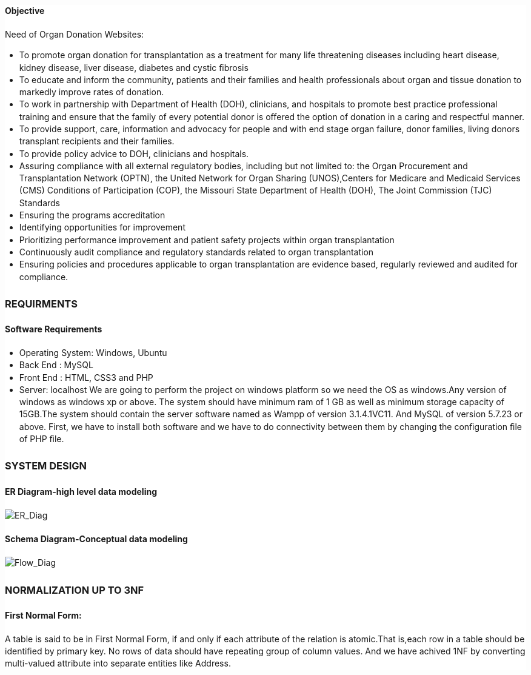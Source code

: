#### Objective
Need of Organ Donation Websites:
  * To promote organ donation for transplantation as a treatment for many life threatening diseases including heart disease, kidney disease, liver disease, diabetes and cystic ﬁbrosis
  * To educate and inform the community, patients and their families and health professionals about organ and tissue donation to markedly improve rates of donation.
  * To work in partnership with Department of Health (DOH), clinicians, and hospitals to promote best practice professional training and ensure that the family of every potential donor is oﬀered the option of donation in a caring and respectful manner.
  * To provide support, care, information and advocacy for people and with end stage organ failure, donor families, living donors transplant recipients and their families.
  * To provide policy advice to DOH, clinicians and hospitals.
  * Assuring compliance with all external regulatory bodies, including but not limited to: the Organ Procurement and Transplantation Network (OPTN), the United Network for Organ Sharing (UNOS),Centers for Medicare and Medicaid Services (CMS) Conditions of Participation (COP), the Missouri State Department of Health (DOH), The Joint Commission (TJC) Standards
  * Ensuring the programs accreditation
  * Identifying opportunities for improvement
  * Prioritizing performance improvement and patient safety projects within organ transplantation
  * Continuously audit compliance and regulatory standards related to organ transplantation
  * Ensuring policies and procedures applicable to organ transplantation are evidence based, regularly reviewed and audited for compliance.
    
### REQUIRMENTS
#### Software Requirements
  * Operating System: Windows, Ubuntu
  * Back End : MySQL
  * Front End : HTML, CSS3 and PHP
  * Server: localhost We are going to perform the project on windows platform so we need the OS as windows.Any version of windows as windows xp or above. The system should have minimum ram of 1 GB as well as minimum storage capacity of 15GB.The system should contain the server software named as Wampp of version 3.1.4.1VC11. And MySQL of version 5.7.23 or above. First, we have to install both software and we have to do connectivity between them by changing the conﬁguration ﬁle of PHP ﬁle.

### SYSTEM DESIGN
#### ER Diagram-high level data modeling

![ER_Diag](https://github.com/rutwik-nayak/Online-Organ-Donation/blob/master/ER_diag.png "ER Diagram")

#### Schema Diagram-Conceptual data modeling

![Flow_Diag](https://github.com/rutwik-nayak/Online-Organ-Donation/blob/master/flow_diag.png "Flow Diagram")

### NORMALIZATION UP TO 3NF
#### First Normal Form:
A table is said to be in First Normal Form, if and only if each attribute of the relation is atomic.That is,each row in a table should be identiﬁed by primary key. No rows of data should have repeating group of column values. And we have achived 1NF by converting multi-valued attribute into separate entities like Address.
